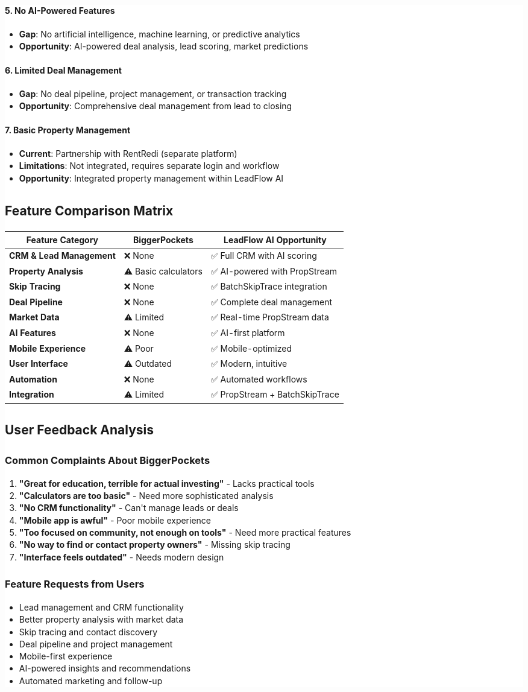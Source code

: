 #### **5. No AI-Powered Features**
- **Gap**: No artificial intelligence, machine learning, or predictive analytics
- **Opportunity**: AI-powered deal analysis, lead scoring, market predictions

#### **6. Limited Deal Management**
- **Gap**: No deal pipeline, project management, or transaction tracking
- **Opportunity**: Comprehensive deal management from lead to closing

#### **7. Basic Property Management**
- **Current**: Partnership with RentRedi (separate platform)
- **Limitations**: Not integrated, requires separate login and workflow
- **Opportunity**: Integrated property management within LeadFlow AI

## Feature Comparison Matrix

| Feature Category | BiggerPockets | LeadFlow AI Opportunity |
|------------------|---------------|------------------------|
| **CRM & Lead Management** | ❌ None | ✅ Full CRM with AI scoring |
| **Property Analysis** | ⚠️ Basic calculators | ✅ AI-powered with PropStream |
| **Skip Tracing** | ❌ None | ✅ BatchSkipTrace integration |
| **Deal Pipeline** | ❌ None | ✅ Complete deal management |
| **Market Data** | ⚠️ Limited | ✅ Real-time PropStream data |
| **AI Features** | ❌ None | ✅ AI-first platform |
| **Mobile Experience** | ⚠️ Poor | ✅ Mobile-optimized |
| **User Interface** | ⚠️ Outdated | ✅ Modern, intuitive |
| **Automation** | ❌ None | ✅ Automated workflows |
| **Integration** | ⚠️ Limited | ✅ PropStream + BatchSkipTrace |

## User Feedback Analysis

### **Common Complaints About BiggerPockets**
1. **"Great for education, terrible for actual investing"** - Lacks practical tools
2. **"Calculators are too basic"** - Need more sophisticated analysis
3. **"No CRM functionality"** - Can't manage leads or deals
4. **"Mobile app is awful"** - Poor mobile experience
5. **"Too focused on community, not enough on tools"** - Need more practical features
6. **"No way to find or contact property owners"** - Missing skip tracing
7. **"Interface feels outdated"** - Needs modern design

### **Feature Requests from Users**
- Lead management and CRM functionality
- Better property analysis with market data
- Skip tracing and contact discovery
- Deal pipeline and project management
- Mobile-first experience
- AI-powered insights and recommendations
- Automated marketing and follow-up
